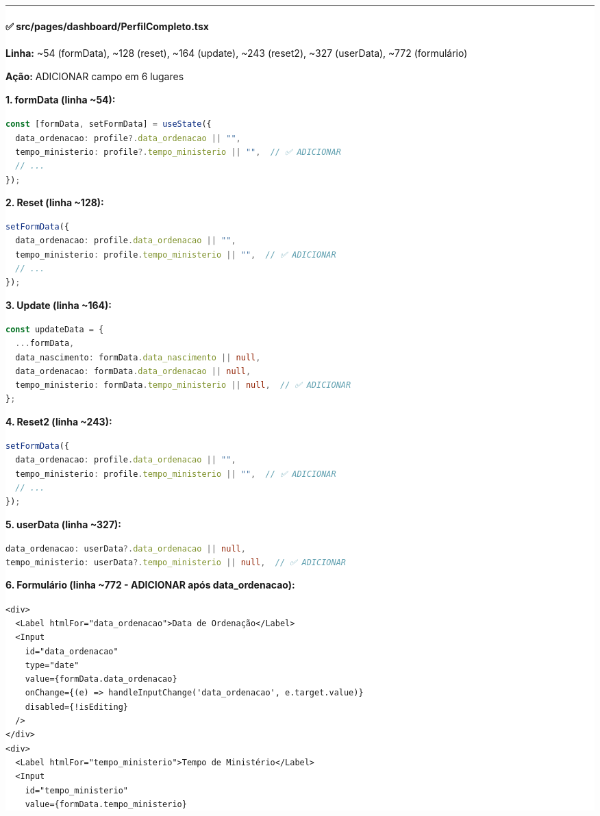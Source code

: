 
---

#### ✅ src/pages/dashboard/PerfilCompleto.tsx
**Linha:** ~54 (formData), ~128 (reset), ~164 (update), ~243 (reset2), ~327 (userData), ~772 (formulário)

**Ação:** ADICIONAR campo em 6 lugares

**1. formData (linha ~54):**
```typescript
const [formData, setFormData] = useState({
  data_ordenacao: profile?.data_ordenacao || "",
  tempo_ministerio: profile?.tempo_ministerio || "",  // ✅ ADICIONAR
  // ...
});
```

**2. Reset (linha ~128):**
```typescript
setFormData({
  data_ordenacao: profile.data_ordenacao || "",
  tempo_ministerio: profile.tempo_ministerio || "",  // ✅ ADICIONAR
  // ...
});
```

**3. Update (linha ~164):**
```typescript
const updateData = {
  ...formData,
  data_nascimento: formData.data_nascimento || null,
  data_ordenacao: formData.data_ordenacao || null,
  tempo_ministerio: formData.tempo_ministerio || null,  // ✅ ADICIONAR
};
```

**4. Reset2 (linha ~243):**
```typescript
setFormData({
  data_ordenacao: profile.data_ordenacao || "",
  tempo_ministerio: profile.tempo_ministerio || "",  // ✅ ADICIONAR
  // ...
});
```

**5. userData (linha ~327):**
```typescript
data_ordenacao: userData?.data_ordenacao || null,
tempo_ministerio: userData?.tempo_ministerio || null,  // ✅ ADICIONAR
```

**6. Formulário (linha ~772 - ADICIONAR após data_ordenacao):**
```tsx
<div>
  <Label htmlFor="data_ordenacao">Data de Ordenação</Label>
  <Input
    id="data_ordenacao"
    type="date"
    value={formData.data_ordenacao}
    onChange={(e) => handleInputChange('data_ordenacao', e.target.value)}
    disabled={!isEditing}
  />
</div>
<div>
  <Label htmlFor="tempo_ministerio">Tempo de Ministério</Label>
  <Input
    id="tempo_ministerio"
    value={formData.tempo_ministerio}
```